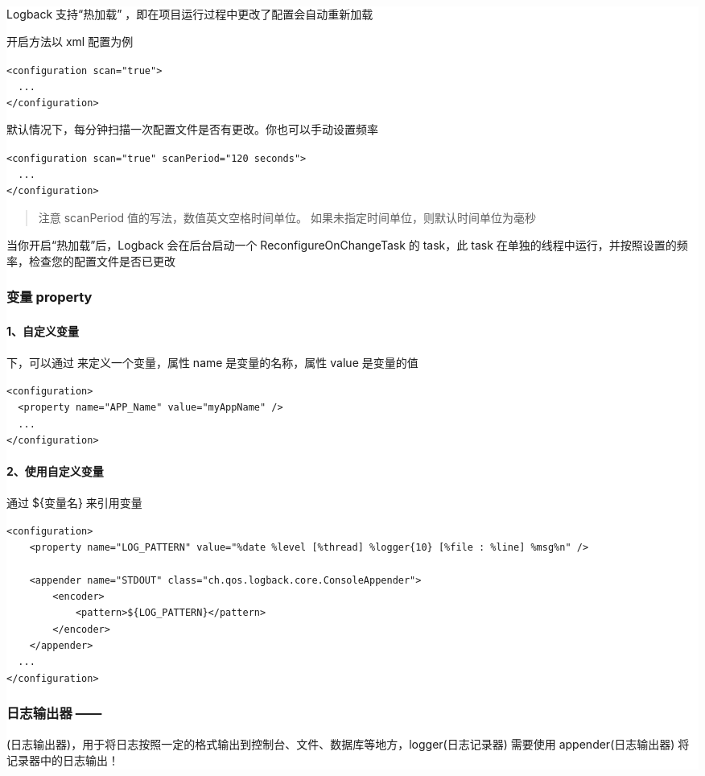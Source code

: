 Logback 支持“热加载” ，即在项目运行过程中更改了配置会自动重新加载

开启方法以 xml 配置为例

```
<configuration scan="true">
  ...
</configuration>
```

默认情况下，每分钟扫描一次配置文件是否有更改。你也可以手动设置频率
```
<configuration scan="true" scanPeriod="120 seconds">
  ...
</configuration>
```

>注意 scanPeriod 值的写法，数值英文空格时间单位。 如果未指定时间单位，则默认时间单位为毫秒

当你开启“热加载”后，Logback 会在后台启动一个 ReconfigureOnChangeTask 的 task，此 task 在单独的线程中运行，并按照设置的频率，检查您的配置文件是否已更改


### 变量 property

#### 1、自定义变量
<configuration> 下，可以通过 <property> 来定义一个变量，属性 name 是变量的名称，属性 value 是变量的值

```
<configuration>
  <property name="APP_Name" value="myAppName" />
  ...
</configuration>
```

#### 2、使用自定义变量

通过 ${变量名} 来引用变量
```
<configuration>
    <property name="LOG_PATTERN" value="%date %level [%thread] %logger{10} [%file : %line] %msg%n" />
    
    <appender name="STDOUT" class="ch.qos.logback.core.ConsoleAppender">
        <encoder>
            <pattern>${LOG_PATTERN}</pattern>
        </encoder>
    </appender>
  ...
</configuration>
```


### 日志输出器 —— <appender>

<appender> (日志输出器)，用于将日志按照一定的格式输出到控制台、文件、数据库等地方，logger(日志记录器) 需要使用 appender(日志输出器) 将记录器中的日志输出！
